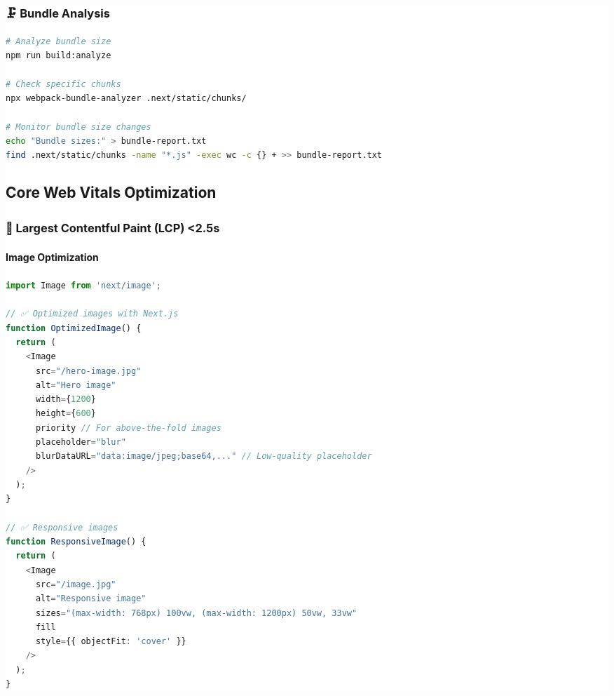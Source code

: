 ### 🗜️ Bundle Analysis

```bash
# Analyze bundle size
npm run build:analyze

# Check specific chunks
npx webpack-bundle-analyzer .next/static/chunks/

# Monitor bundle size changes
echo "Bundle sizes:" > bundle-report.txt
find .next/static/chunks -name "*.js" -exec wc -c {} + >> bundle-report.txt
```

## Core Web Vitals Optimization

### 🎨 Largest Contentful Paint (LCP) <2.5s

#### Image Optimization

```typescript
import Image from 'next/image';

// ✅ Optimized images with Next.js
function OptimizedImage() {
  return (
    <Image
      src="/hero-image.jpg"
      alt="Hero image"
      width={1200}
      height={600}
      priority // For above-the-fold images
      placeholder="blur"
      blurDataURL="data:image/jpeg;base64,..." // Low-quality placeholder
    />
  );
}

// ✅ Responsive images
function ResponsiveImage() {
  return (
    <Image
      src="/image.jpg"
      alt="Responsive image"
      sizes="(max-width: 768px) 100vw, (max-width: 1200px) 50vw, 33vw"
      fill
      style={{ objectFit: 'cover' }}
    />
  );
}
```
